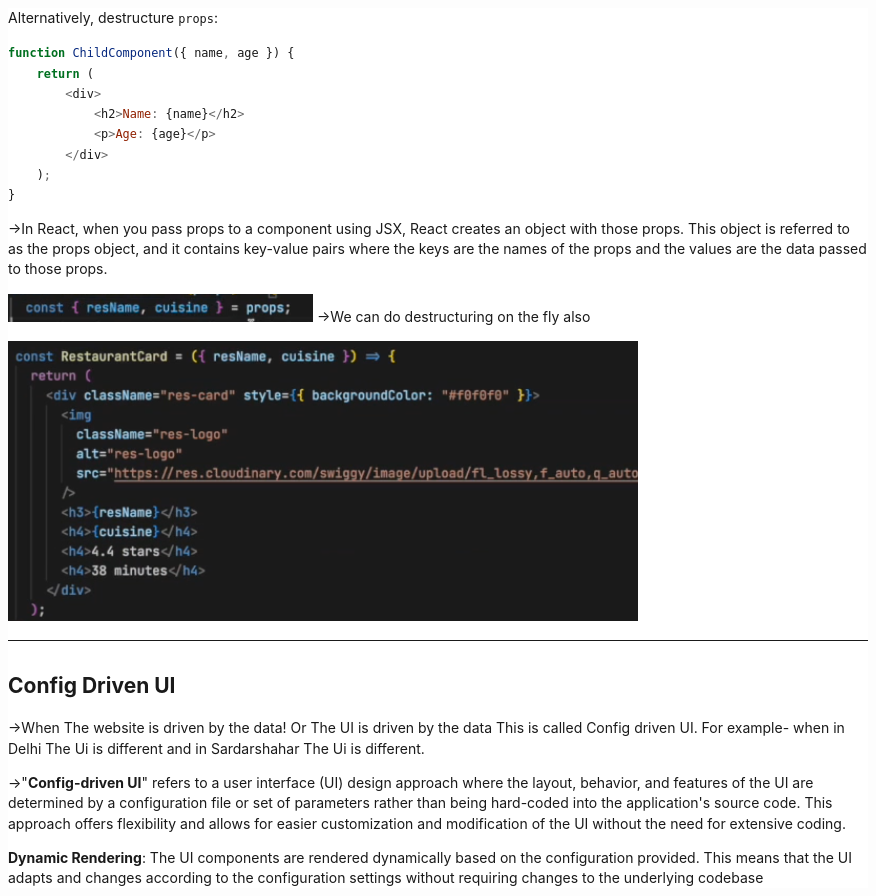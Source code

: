 Alternatively, destructure `props`:

```javascript
function ChildComponent({ name, age }) {
    return (
        <div>
            <h2>Name: {name}</h2>
            <p>Age: {age}</p>
        </div>
    );
}

```

->In React, when you pass props to a component using JSX, React creates an object with those props. This object is referred to as the props object, and it contains key-value pairs where the keys are the names of the props and the values are the data passed to those props.

![Untitled 5 30.png](../../Images/Untitled%205%2030.png)
→We can do destructuring on the fly also

![Untitled 6 28.png](../../Images/Untitled%206%2028.png)

  

---

## Config Driven UI

→When The website is driven by the data! Or The UI is driven by the data This is called Config driven UI. For example- when in Delhi The Ui is different and in Sardarshahar The Ui is different.

→"**Config-driven UI**" refers to a user interface (UI) design approach where the layout, behavior, and features of the UI are determined by a configuration file or set of parameters rather than being hard-coded into the application's source code. This approach offers flexibility and allows for easier customization and modification of the UI without the need for extensive coding.

**Dynamic Rendering**: The UI components are rendered dynamically based on the configuration provided. This means that the UI adapts and changes according to the configuration settings without requiring changes to the underlying codebase

